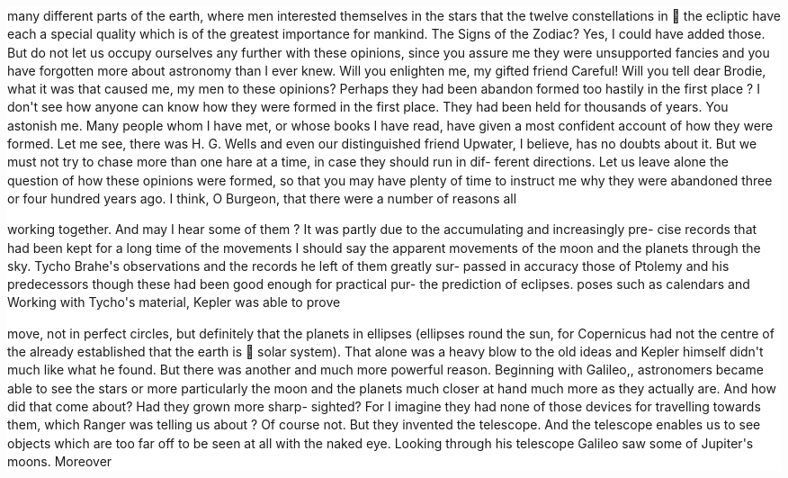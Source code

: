  many different parts of the earth, where men interested
 themselves in the stars that the twelve constellations in
 the ecliptic have each a special quality which is of the
 greatest importance for mankind.
The Signs of the Zodiac? Yes, I could have added those.
But do not let us occupy ourselves any further with these
 opinions, since you assure me they were unsupported
 fancies and you have forgotten more about astronomy than
 I ever knew. Will you enlighten me, my gifted friend
Careful!
Will you tell dear Brodie, what it was that caused
 me, my
 men to these opinions? Perhaps they had been
 abandon
 formed too hastily in the first place ?
I don't see how anyone can know how they were formed in
 the first place. They had been held for thousands of years.
You astonish me. Many people whom I have met, or whose
 books I have read, have given a most confident account of
 how they were formed. Let me see, there was H. G. Wells
 and even our distinguished friend Upwater, I believe, has
 no doubts about it. But we must not try to chase more
 than one hare at a time, in case they should run in dif-
 ferent directions. Let us leave alone the question of how
 these opinions were formed, so that you may have plenty
 of time to instruct me why they were abandoned three or
 four hundred years ago.
I think, O
 Burgeon, that there were a number of reasons all

 working together.
And may I hear some of them ?
It was partly due to the accumulating and increasingly pre-
 cise records that had been kept for a long time of the
 movements I should say the apparent movements of
 the moon and the planets through the sky. Tycho Brahe's
 observations and the records he left of them greatly sur-
 passed in accuracy those of Ptolemy
 and his predecessors
 though these had been good enough for practical pur-
 the prediction of eclipses.
 poses such as calendars and
 Working with Tycho's material, Kepler was able
 to prove

 move, not in perfect circles, but
 definitely that the planets
 in ellipses (ellipses round the sun, for Copernicus had
 not the centre of the
 already established that the earth is
 solar system). That alone was a heavy blow to the old
 ideas and Kepler himself didn't much like what he found.
 But there was another and much more powerful reason.
 Beginning with Galileo,, astronomers became able to see
 the stars or more particularly the moon and the planets
 much closer at hand much more as they actually are.
And how did that come about? Had they grown more sharp-
 sighted? For I imagine they had none of those devices for
 travelling towards them, which Ranger was telling us
 about ?
Of course not. But they invented the telescope. And the
 telescope enables us to see objects which are too far off to
 be seen at all with the naked eye. Looking through his
 telescope Galileo saw some of Jupiter's moons. Moreover
